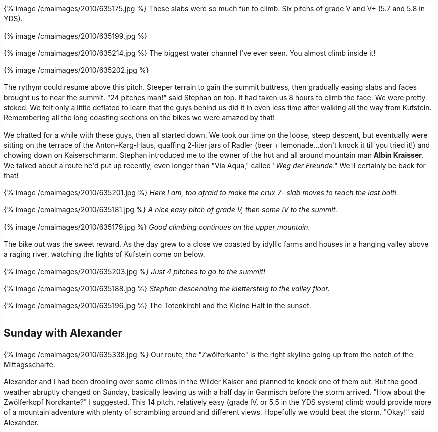 {% image /cmaimages/2010/635175.jpg %}
These slabs were so much fun to climb. Six pitchs of grade V and V+ (5.7 and 5.8 in YDS).

{% image /cmaimages/2010/635199.jpg %}

{% image /cmaimages/2010/635214.jpg %}
The biggest water channel I've ever seen. You almost climb inside it!

{% image /cmaimages/2010/635202.jpg %}

The rythym could resume above this pitch. Steeper terrain to gain the summit
buttress, then gradually easing slabs and faces brought us to near the summit.
"24 pitches man!" said Stephan on top. It had taken us 8 hours to climb the
face. We were pretty stoked. We felt only a little deflated to learn that the
guys behind us did it in even less time after walking all the way from
Kufstein. Remembering all the long coasting sections on the bikes we were
amazed by that!

We chatted for a while with these guys, then all started down. We took our time
on the loose, steep descent, but eventually were sitting on the terrace of the
Anton-Karg-Haus, quaffing 2-liter jars of Radler (beer + lemonade...don't knock
it till you tried it!) and chowing down on Kaiserschmarm. Stephan introduced me
to the owner of the hut and all around mountain man **Albin Kraisser**. We talked
about a route he'd put up recently, even longer than "Via Aqua," called "*Weg
der Freunde*." We'll certainly be back for that!

{% image /cmaimages/2010/635201.jpg %}
*Here I am, too afraid to make the crux 7- slab moves to reach the last bolt!*

{% image /cmaimages/2010/635181.jpg %}
*A nice easy pitch of grade V, then some IV to the summit.*

{% image /cmaimages/2010/635179.jpg %}
*Good climbing continues on the upper mountain.*

The bike out was the sweet reward. As the day grew to a close we coasted by
idyllic farms and houses in a hanging valley above a raging river, watching the
lights of Kufstein come on below.

{% image /cmaimages/2010/635203.jpg %}
*Just 4 pitches to go to the summit!*

{% image /cmaimages/2010/635188.jpg %}
*Stephan descending the klettersteig to the valley floor.*

{% image /cmaimages/2010/635196.jpg %}
The Totenkirchl and the Kleine Halt in the sunset.

##  Sunday with Alexander

{% image /cmaimages/2010/635338.jpg %}
Our route, the "Zwölferkante" is the right skyline going up from the notch
of the Mittagsscharte.

Alexander and I had been drooling over some climbs in the Wilder Kaiser and
planned to knock one of them out. But the good weather abruptly changed on
Sunday, basically leaving us with a half day in Garmisch before the storm
arrived. "How about the Zwölferkopf Nordkante?" I suggested. This 14 pitch,
relatively easy (grade IV, or 5.5 in the YDS system) climb would provide more
of a mountain adventure with plenty of scrambling around and different views.
Hopefully we would beat the storm. "Okay!" said Alexander.
